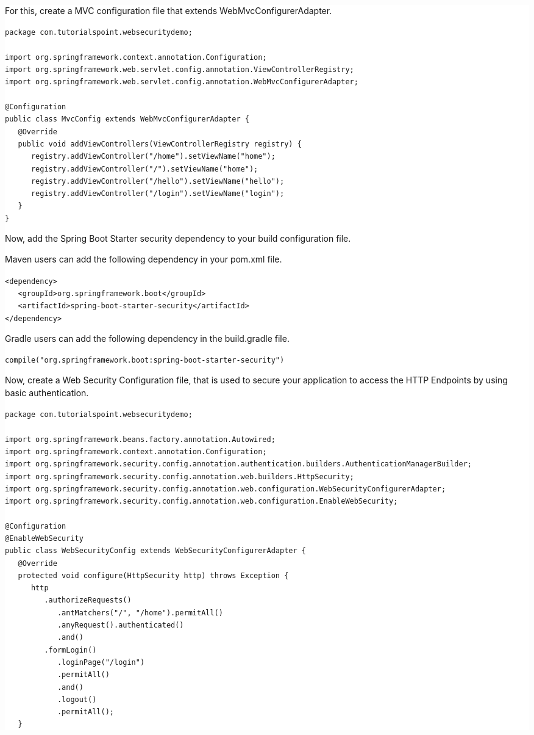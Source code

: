 For this, create a MVC configuration file that extends WebMvcConfigurerAdapter.

```
package com.tutorialspoint.websecuritydemo;

import org.springframework.context.annotation.Configuration;
import org.springframework.web.servlet.config.annotation.ViewControllerRegistry;
import org.springframework.web.servlet.config.annotation.WebMvcConfigurerAdapter;

@Configuration
public class MvcConfig extends WebMvcConfigurerAdapter {
   @Override
   public void addViewControllers(ViewControllerRegistry registry) {
      registry.addViewController("/home").setViewName("home");
      registry.addViewController("/").setViewName("home");
      registry.addViewController("/hello").setViewName("hello");
      registry.addViewController("/login").setViewName("login");
   }
}
```
Now, add the Spring Boot Starter security dependency to your build configuration file.

Maven users can add the following dependency in your pom.xml file.

```
<dependency>
   <groupId>org.springframework.boot</groupId>
   <artifactId>spring-boot-starter-security</artifactId>
</dependency>
```
Gradle users can add the following dependency in the build.gradle file.

```
compile("org.springframework.boot:spring-boot-starter-security")
```
Now, create a Web Security Configuration file, that is used to secure your application to access the HTTP Endpoints by using basic authentication.

```
package com.tutorialspoint.websecuritydemo;

import org.springframework.beans.factory.annotation.Autowired;
import org.springframework.context.annotation.Configuration;
import org.springframework.security.config.annotation.authentication.builders.AuthenticationManagerBuilder;
import org.springframework.security.config.annotation.web.builders.HttpSecurity;
import org.springframework.security.config.annotation.web.configuration.WebSecurityConfigurerAdapter;
import org.springframework.security.config.annotation.web.configuration.EnableWebSecurity;

@Configuration
@EnableWebSecurity
public class WebSecurityConfig extends WebSecurityConfigurerAdapter {
   @Override
   protected void configure(HttpSecurity http) throws Exception {
      http
         .authorizeRequests()
            .antMatchers("/", "/home").permitAll()
            .anyRequest().authenticated()
            .and()
         .formLogin()
            .loginPage("/login")
            .permitAll()
            .and()
            .logout()
            .permitAll();
   }
```